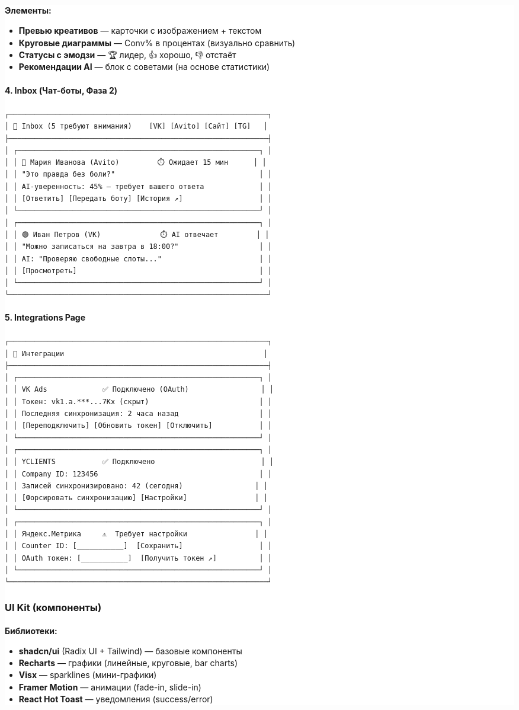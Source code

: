 **Элементы:**
- **Превью креативов** — карточки с изображением + текстом
- **Круговые диаграммы** — Conv% в процентах (визуально сравнить)
- **Статусы с эмодзи** — 🏆 лидер, 👍 хорошо, 👎 отстаёт
- **Рекомендации AI** — блок с советами (на основе статистики)

#### 4. Inbox (Чат-боты, Фаза 2)
```
┌─────────────────────────────────────────────────────────────┐
│ 💬 Inbox (5 требуют внимания)    [VK] [Avito] [Сайт] [TG]   │
├─────────────────────────────────────────────────────────────┤
│ ┌─────────────────────────────────────────────────────────┐ │
│ │ 🔴 Мария Иванова (Avito)         ⏱️ Ожидает 15 мин      │ │
│ │ "Это правда без боли?"                                  │ │
│ │ AI-уверенность: 45% — требует вашего ответа             │ │
│ │ [Ответить] [Передать боту] [История ↗]                  │ │
│ └─────────────────────────────────────────────────────────┘ │
│ ┌─────────────────────────────────────────────────────────┐ │
│ │ 🟢 Иван Петров (VK)              ⏱️ AI отвечает         │ │
│ │ "Можно записаться на завтра в 18:00?"                   │ │
│ │ AI: "Проверяю свободные слоты..."                       │ │
│ │ [Просмотреть]                                           │ │
│ └─────────────────────────────────────────────────────────┘ │
└─────────────────────────────────────────────────────────────┘
```

#### 5. Integrations Page
```
┌─────────────────────────────────────────────────────────────┐
│ 🔌 Интеграции                                               │
├─────────────────────────────────────────────────────────────┤
│ ┌─────────────────────────────────────────────────────────┐ │
│ │ VK Ads             ✅ Подключено (OAuth)                 │ │
│ │ Токен: vk1.a.***...7Kx (скрыт)                          │ │
│ │ Последняя синхронизация: 2 часа назад                   │ │
│ │ [Переподключить] [Обновить токен] [Отключить]           │ │
│ └─────────────────────────────────────────────────────────┘ │
│ ┌─────────────────────────────────────────────────────────┐ │
│ │ YCLIENTS           ✅ Подключено                         │ │
│ │ Company ID: 123456                                      │ │
│ │ Записей синхронизировано: 42 (сегодня)                 │ │
│ │ [Форсировать синхронизацию] [Настройки]                │ │
│ └─────────────────────────────────────────────────────────┘ │
│ ┌─────────────────────────────────────────────────────────┐ │
│ │ Яндекс.Метрика     ⚠️  Требует настройки                │ │
│ │ Counter ID: [___________]  [Сохранить]                  │ │
│ │ OAuth токен: [___________]  [Получить токен ↗]          │ │
│ └─────────────────────────────────────────────────────────┘ │
└─────────────────────────────────────────────────────────────┘
```

### UI Kit (компоненты)
**Библиотеки:**
- **shadcn/ui** (Radix UI + Tailwind) — базовые компоненты
- **Recharts** — графики (линейные, круговые, bar charts)
- **Visx** — sparklines (мини-графики)
- **Framer Motion** — анимации (fade-in, slide-in)
- **React Hot Toast** — уведомления (success/error)
